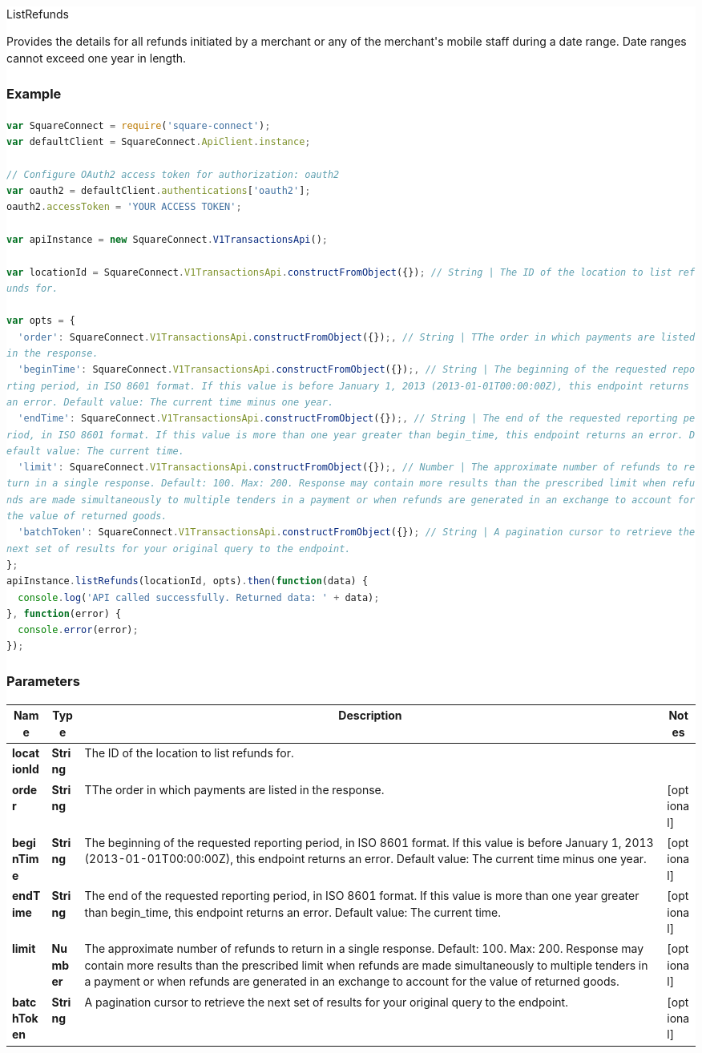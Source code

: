 ListRefunds

Provides the details for all refunds initiated by a merchant or any of the merchant&#39;s mobile staff during a date range. Date ranges cannot exceed one year in length.

### Example
```javascript
var SquareConnect = require('square-connect');
var defaultClient = SquareConnect.ApiClient.instance;

// Configure OAuth2 access token for authorization: oauth2
var oauth2 = defaultClient.authentications['oauth2'];
oauth2.accessToken = 'YOUR ACCESS TOKEN';

var apiInstance = new SquareConnect.V1TransactionsApi();

var locationId = SquareConnect.V1TransactionsApi.constructFromObject({}); // String | The ID of the location to list refunds for.

var opts = { 
  'order': SquareConnect.V1TransactionsApi.constructFromObject({});, // String | TThe order in which payments are listed in the response.
  'beginTime': SquareConnect.V1TransactionsApi.constructFromObject({});, // String | The beginning of the requested reporting period, in ISO 8601 format. If this value is before January 1, 2013 (2013-01-01T00:00:00Z), this endpoint returns an error. Default value: The current time minus one year.
  'endTime': SquareConnect.V1TransactionsApi.constructFromObject({});, // String | The end of the requested reporting period, in ISO 8601 format. If this value is more than one year greater than begin_time, this endpoint returns an error. Default value: The current time.
  'limit': SquareConnect.V1TransactionsApi.constructFromObject({});, // Number | The approximate number of refunds to return in a single response. Default: 100. Max: 200. Response may contain more results than the prescribed limit when refunds are made simultaneously to multiple tenders in a payment or when refunds are generated in an exchange to account for the value of returned goods.
  'batchToken': SquareConnect.V1TransactionsApi.constructFromObject({}); // String | A pagination cursor to retrieve the next set of results for your original query to the endpoint.
};
apiInstance.listRefunds(locationId, opts).then(function(data) {
  console.log('API called successfully. Returned data: ' + data);
}, function(error) {
  console.error(error);
});

```

### Parameters

Name | Type | Description  | Notes
------------- | ------------- | ------------- | -------------
 **locationId** | **String**| The ID of the location to list refunds for. | 
 **order** | **String**| TThe order in which payments are listed in the response. | [optional] 
 **beginTime** | **String**| The beginning of the requested reporting period, in ISO 8601 format. If this value is before January 1, 2013 (2013-01-01T00:00:00Z), this endpoint returns an error. Default value: The current time minus one year. | [optional] 
 **endTime** | **String**| The end of the requested reporting period, in ISO 8601 format. If this value is more than one year greater than begin_time, this endpoint returns an error. Default value: The current time. | [optional] 
 **limit** | **Number**| The approximate number of refunds to return in a single response. Default: 100. Max: 200. Response may contain more results than the prescribed limit when refunds are made simultaneously to multiple tenders in a payment or when refunds are generated in an exchange to account for the value of returned goods. | [optional] 
 **batchToken** | **String**| A pagination cursor to retrieve the next set of results for your original query to the endpoint. | [optional] 
